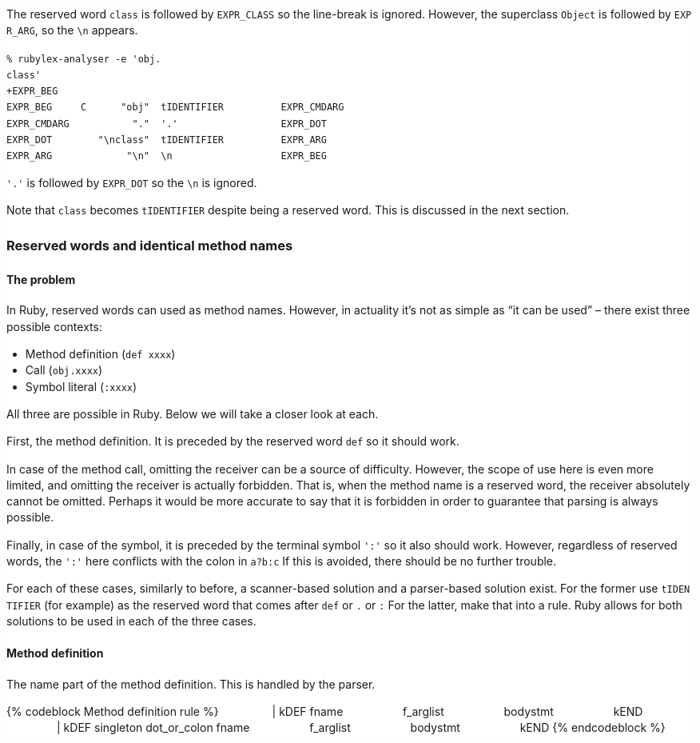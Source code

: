 The reserved word `class` is followed by `EXPR_CLASS` so the line-break is ignored.
However, the superclass `Object` is followed by `EXPR_ARG`, so the `\n` appears.

```
% rubylex-analyser -e 'obj.
class'
+EXPR_BEG
EXPR_BEG     C      "obj"  tIDENTIFIER          EXPR_CMDARG
EXPR_CMDARG           "."  '.'                  EXPR_DOT
EXPR_DOT        "\nclass"  tIDENTIFIER          EXPR_ARG
EXPR_ARG             "\n"  \n                   EXPR_BEG
```

`'.'` is followed by `EXPR_DOT` so the `\n` is ignored.

Note that `class` becomes `tIDENTIFIER` despite being a reserved word. This is discussed in the next section.

### Reserved words and identical method names

#### The problem

In Ruby, reserved words can used as method names. However, in actuality it’s not as simple as “it can be used” – there exist three possible contexts:

* Method definition (`def xxxx`)
* Call (`obj.xxxx`)
* Symbol literal (`:xxxx`)

All three are possible in Ruby. Below we will take a closer look at each.

First, the method definition. It is preceded by the reserved word `def` so it should work.

In case of the method call, omitting the receiver can be a source of difficulty. However, the scope of use here is even more limited, and omitting the receiver is actually forbidden. That is, when the method name is a reserved word, the receiver absolutely cannot be omitted. Perhaps it would be more accurate to say that it is forbidden in order to guarantee that parsing is always possible.

Finally, in case of the symbol, it is preceded by the terminal symbol `':'` so it also should work. However, regardless of reserved words, the `':'` here conflicts with the colon in `a?b:c` If this is avoided, there should be no further trouble.

For each of these cases, similarly to before, a scanner-based solution and a parser-based solution exist. For the former use `tIDENTIFIER` (for example) as the reserved word that comes after  `def` or `.` or `:` For the latter, make that into a rule. Ruby allows for both solutions to be used in each of the three cases.

#### Method definition

The name part of the method definition. This is handled by the parser.

{% codeblock Method definition rule %}
                | kDEF fname
                  f_arglist
                  bodystmt
                  kEND
                | kDEF singleton dot_or_colon  fname
                  f_arglist
                  bodystmt
                  kEND
{% endcodeblock %}
